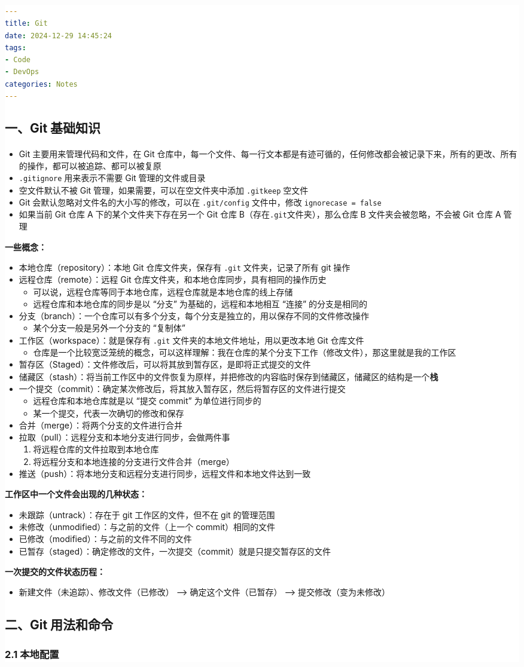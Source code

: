 ```yaml
---
title: Git
date: 2024-12-29 14:45:24
tags:
- Code
- DevOps
categories: Notes
---
```


## 一、Git 基础知识

- Git 主要用来管理代码和文件，在 Git 仓库中，每一个文件、每一行文本都是有迹可循的，任何修改都会被记录下来，所有的更改、所有的操作，都可以被追踪、都可以被复原
- `.gitignore` 用来表示不需要 Git 管理的文件或目录
- 空文件默认不被 Git 管理，如果需要，可以在空文件夹中添加 `.gitkeep` 空文件
- Git 会默认忽略对文件名的大小写的修改，可以在 `.git/config` 文件中，修改 `ignorecase = false`
- 如果当前 Git 仓库 A 下的某个文件夹下存在另一个 Git 仓库 B（存在`.git`文件夹），那么仓库 B 文件夹会被忽略，不会被 Git 仓库 A 管理

**一些概念：**
- 本地仓库（repository）：本地 Git 仓库文件夹，保存有 `.git` 文件夹，记录了所有 git 操作
- 远程仓库（remote）：远程 Git 仓库文件夹，和本地仓库同步，具有相同的操作历史
  - 可以说，远程仓库等同于本地仓库，远程仓库就是本地仓库的线上存储
  - 远程仓库和本地仓库的同步是以 “分支” 为基础的，远程和本地相互 “连接” 的分支是相同的
- 分支（branch）：一个仓库可以有多个分支，每个分支是独立的，用以保存不同的文件修改操作
  - 某个分支一般是另外一个分支的 “复制体”
- 工作区（workspace）：就是保存有 `.git` 文件夹的本地文件地址，用以更改本地 Git 仓库文件
  - 仓库是一个比较宽泛笼统的概念，可以这样理解：我在仓库的某个分支下工作（修改文件），那这里就是我的工作区
- 暂存区（Staged）：文件修改后，可以将其放到暂存区，是即将正式提交的文件
- 储藏区（stash）：将当前工作区中的文件恢复为原样，并把修改的内容临时保存到储藏区，储藏区的结构是一个**栈**
- 一个提交（commit）：确定某次修改后，将其放入暂存区，然后将暂存区的文件进行提交
  - 远程仓库和本地仓库就是以 “提交 commit” 为单位进行同步的
  - 某一个提交，代表一次确切的修改和保存
- 合并（merge）：将两个分支的文件进行合并
- 拉取（pull）：远程分支和本地分支进行同步，会做两件事
    1. 将远程仓库的文件拉取到本地仓库
    2. 将远程分支和本地连接的分支进行文件合并（merge）
- 推送（push）：将本地分支和远程分支进行同步，远程文件和本地文件达到一致

**工作区中一个文件会出现的几种状态：**
- 未跟踪（untrack）：存在于 git 工作区的文件，但不在 git 的管理范围
- 未修改（unmodified）：与之前的文件（上一个 commit）相同的文件
- 已修改（modified）：与之前的文件不同的文件
- 已暂存（staged）：确定修改的文件，一次提交（commit）就是只提交暂存区的文件


**一次提交的文件状态历程：**
- 新建文件（未追踪）、修改文件（已修改） -->  确定这个文件（已暂存）  -->  提交修改（变为未修改）


## 二、Git 用法和命令

### 2.1 本地配置
